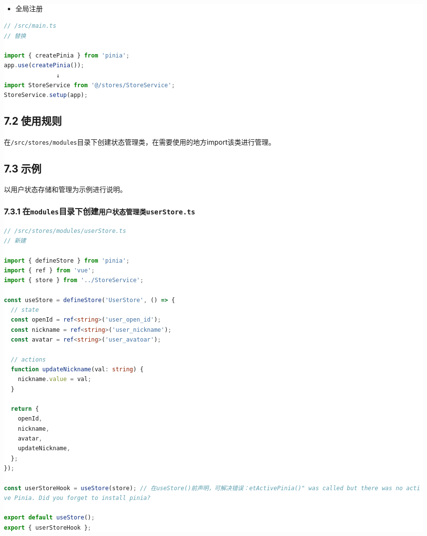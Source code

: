 - 全局注册

```typescript
// /src/main.ts
// 替换

import { createPinia } from 'pinia';
app.use(createPinia());
               ↓
import StoreService from '@/stores/StoreService';
StoreService.setup(app);
```

## 7.2 使用规则

在`/src/stores/modules`目录下创建状态管理类，在需要使用的地方import该类进行管理。

## 7.3 示例

以用户状态存储和管理为示例进行说明。

### 7.3.1 在`modules`目录下创建`用户状态管理类userStore.ts`

```typescript
// /src/stores/modules/userStore.ts
// 新建

import { defineStore } from 'pinia';
import { ref } from 'vue';
import { store } from '../StoreService';

const useStore = defineStore('UserStore', () => {
  // state
  const openId = ref<string>('user_open_id');
  const nickname = ref<string>('user_nickname');
  const avatar = ref<string>('user_avatoar');

  // actions
  function updateNickname(val: string) {
    nickname.value = val;
  }

  return {
    openId,
    nickname,
    avatar,
    updateNickname,
  };
});

const userStoreHook = useStore(store); // 在useStore()前声明，可解决错误：etActivePinia()" was called but there was no active Pinia. Did you forget to install pinia?

export default useStore();
export { userStoreHook };
```
